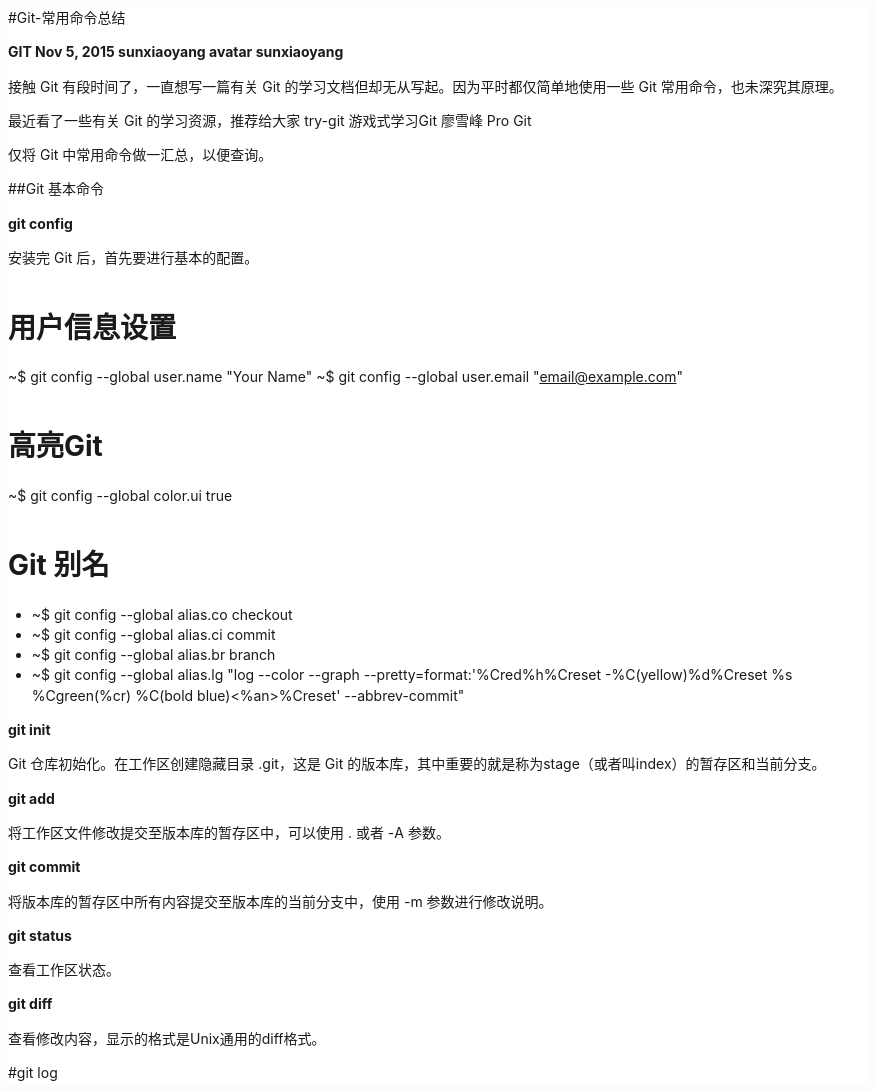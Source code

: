#Git-常用命令总结

**GIT  Nov 5, 2015  sunxiaoyang avatar sunxiaoyang**

接触 Git 有段时间了，一直想写一篇有关 Git 的学习文档但却无从写起。因为平时都仅简单地使用一些 Git 常用命令，也未深究其原理。

最近看了一些有关 Git 的学习资源，推荐给大家 
try-git 
游戏式学习Git 
廖雪峰 
Pro Git

仅将 Git 中常用命令做一汇总，以便查询。

##Git 基本命令

**git config**

安装完 Git 后，首先要进行基本的配置。

# 用户信息设置
~$ git config --global user.name "Your Name"
~$ git config --global user.email "email@example.com"

# 高亮Git
~$ git config --global color.ui true 

# Git 别名
* ~$ git config --global alias.co checkout
* ~$ git config --global alias.ci commit
* ~$ git config --global alias.br branch
* ~$ git config --global alias.lg "log --color --graph --pretty=format:'%Cred%h%Creset -%C(yellow)%d%Creset %s %Cgreen(%cr) %C(bold blue)<%an>%Creset' --abbrev-commit"

**git init**

Git 仓库初始化。在工作区创建隐藏目录 .git，这是 Git 的版本库，其中重要的就是称为stage（或者叫index）的暂存区和当前分支。

**git add <file>**

将工作区文件修改提交至版本库的暂存区中，可以使用 . 或者 -A 参数。

**git commit**

将版本库的暂存区中所有内容提交至版本库的当前分支中，使用 -m 参数进行修改说明。

**git status**

查看工作区状态。

**git diff**

查看修改内容，显示的格式是Unix通用的diff格式。

#git log
